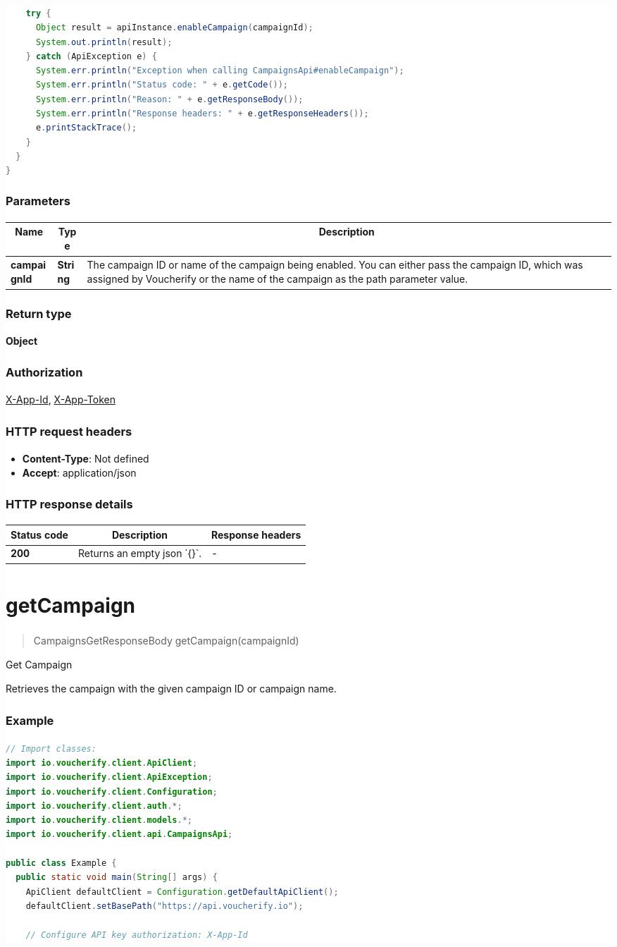 ```java
    try {
      Object result = apiInstance.enableCampaign(campaignId);
      System.out.println(result);
    } catch (ApiException e) {
      System.err.println("Exception when calling CampaignsApi#enableCampaign");
      System.err.println("Status code: " + e.getCode());
      System.err.println("Reason: " + e.getResponseBody());
      System.err.println("Response headers: " + e.getResponseHeaders());
      e.printStackTrace();
    }
  }
}
```

### Parameters

| Name | Type | Description  |
|------------- | ------------- | ------------- |
| **campaignId** | **String**| The campaign ID or name of the campaign being enabled. You can either pass the campaign ID, which was assigned by Voucherify or the name of the campaign as the path parameter value. |

### Return type

**Object**

### Authorization

[X-App-Id](../README.md#X-App-Id), [X-App-Token](../README.md#X-App-Token)

### HTTP request headers

 - **Content-Type**: Not defined
 - **Accept**: application/json

### HTTP response details
| Status code | Description | Response headers |
|-------------|-------------|------------------|
| **200** | Returns an empty json &#x60;{}&#x60;. |  -  |

<a id="getCampaign"></a>
# **getCampaign**
> CampaignsGetResponseBody getCampaign(campaignId)

Get Campaign

Retrieves the campaign with the given campaign ID or campaign name.

### Example
```java
// Import classes:
import io.voucherify.client.ApiClient;
import io.voucherify.client.ApiException;
import io.voucherify.client.Configuration;
import io.voucherify.client.auth.*;
import io.voucherify.client.models.*;
import io.voucherify.client.api.CampaignsApi;

public class Example {
  public static void main(String[] args) {
    ApiClient defaultClient = Configuration.getDefaultApiClient();
    defaultClient.setBasePath("https://api.voucherify.io");
    
    // Configure API key authorization: X-App-Id
```